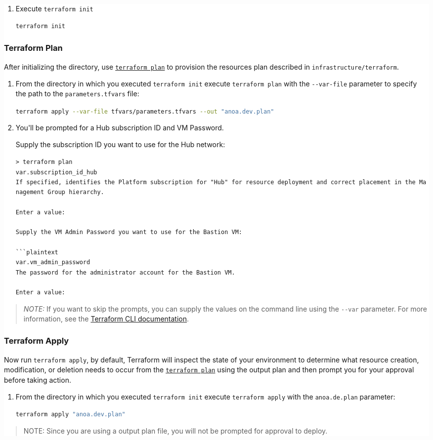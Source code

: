1. Execute `terraform init`

    ```bash
    terraform init
    ```

### Terraform Plan

After initializing the directory, use [`terraform plan`](https://www.terraform.io/docs/cli/commands/plan.html) to provision the resources plan described in `infrastructure/terraform`.

1. From the directory in which you executed `terraform init` execute `terraform plan` with the `--var-file` parameter to specify the path to the `parameters.tfvars` file:

    ```bash
    terraform apply --var-file tfvars/parameters.tfvars --out "anoa.dev.plan"
    ```

1. You'll be prompted for a Hub subscription ID and VM Password.

    Supply the subscription ID you want to use for the Hub network:

    ```plaintext
    > terraform plan
    var.subscription_id_hub
    If specified, identifies the Platform subscription for "Hub" for resource deployment and correct placement in the Management Group hierarchy.

    Enter a value:

    Supply the VM Admin Password you want to use for the Bastion VM:

    ```plaintext
    var.vm_admin_password
    The password for the administrator account for the Bastion VM.

    Enter a value:
    ```

 >*NOTE:* If you want to skip the prompts, you can supply the values on the command line using the `--var` parameter. For more information, see the [Terraform CLI documentation](https://www.terraform.io/docs/cli/commands/plan.html#var).

### Terraform Apply

Now run `terraform apply`, by default, Terraform will inspect the state of your environment to determine what resource creation, modification, or deletion needs to occur from the [`terraform plan`](https://www.terraform.io/docs/cli/commands/plan.html) using the output plan and then prompt you for your approval before taking action.

1. From the directory in which you executed `terraform init` execute `terraform apply` with the `anoa.de.plan` parameter:

    ```bash
    terraform apply "anoa.dev.plan"
    ```

>NOTE: Since you are using a output plan file, you will not be prompted for approval to deploy.
